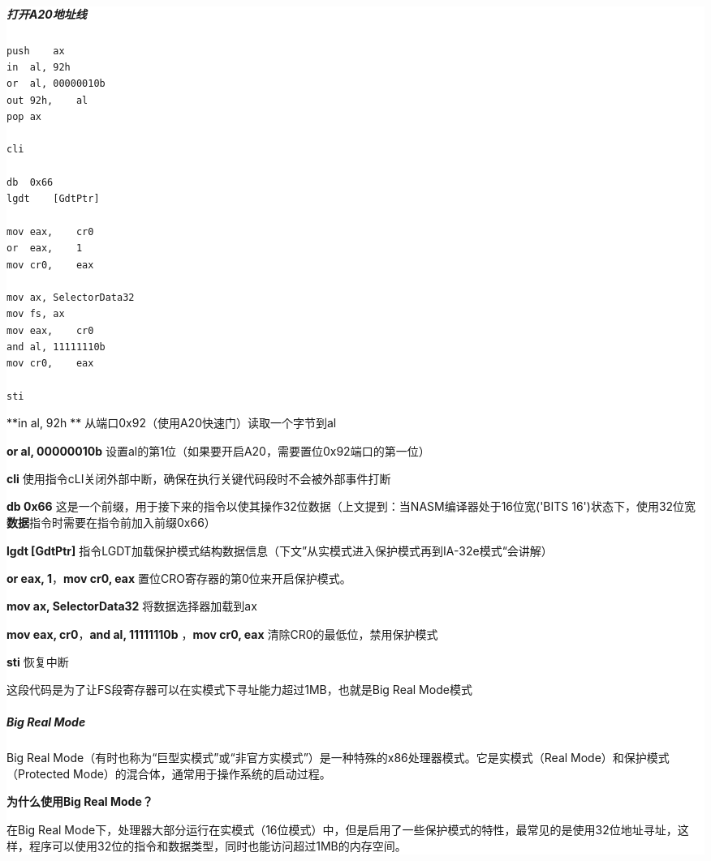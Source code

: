 ##### 打开A20地址线

```assembly
push	ax
in	al,	92h
or	al,	00000010b
out	92h,	al
pop	ax

cli

db	0x66
lgdt	[GdtPtr]	

mov	eax,	cr0
or	eax,	1
mov	cr0,	eax

mov	ax,	SelectorData32
mov	fs,	ax
mov	eax,	cr0
and	al,	11111110b
mov	cr0,	eax

sti
```

**in	al,	92h ** 从端口0x92（使用A20快速门）读取一个字节到al

**or	al,	00000010b** 设置al的第1位（如果要开启A20，需要置位0x92端口的第一位）

**cli** 使用指令cLI关闭外部中断，确保在执行关键代码段时不会被外部事件打断

**db	0x66** 这是一个前缀，用于接下来的指令以使其操作32位数据（上文提到：当NASM编译器处于16位宽('BITS 16')状态下，使用32位宽**数据**指令时需要在指令前加入前缀0x66）

**lgdt	[GdtPtr]**  指令LGDT加载保护模式结构数据信息（下文”从实模式进入保护模式再到IA-32e模式“会讲解）

**or	eax,	1**，**mov	cr0,	eax**   置位CRO寄存器的第0位来开启保护模式。

**mov	ax,	SelectorData32**  将数据选择器加载到ax

**mov	eax,	cr0**，**and	al,	11111110b** ，**mov	cr0,	eax** 清除CR0的最低位，禁用保护模式

**sti** 恢复中断

这段代码是为了让FS段寄存器可以在实模式下寻址能力超过1MB，也就是Big Real Mode模式

##### Big Real Mode

Big Real Mode（有时也称为“巨型实模式”或“非官方实模式”）是一种特殊的x86处理器模式。它是实模式（Real Mode）和保护模式（Protected Mode）的混合体，通常用于操作系统的启动过程。

**为什么使用Big Real Mode？**

在Big Real Mode下，处理器大部分运行在实模式（16位模式）中，但是启用了一些保护模式的特性，最常见的是使用32位地址寻址，这样，程序可以使用32位的指令和数据类型，同时也能访问超过1MB的内存空间。
